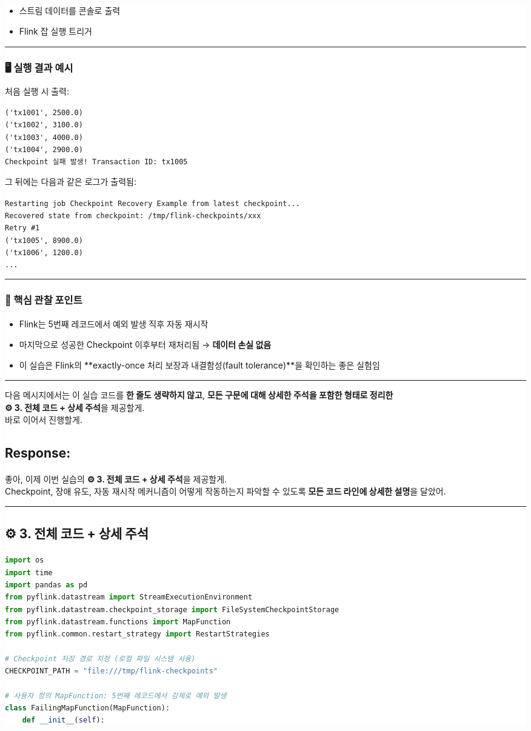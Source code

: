 *   스트림 데이터를 콘솔로 출력
    
*   Flink 잡 실행 트리거
    

* * *

### 🖥️ 실행 결과 예시

처음 실행 시 출력:

```
('tx1001', 2500.0)
('tx1002', 3100.0)
('tx1003', 4000.0)
('tx1004', 2900.0)
Checkpoint 실패 발생! Transaction ID: tx1005
```

그 뒤에는 다음과 같은 로그가 출력됨:

```
Restarting job Checkpoint Recovery Example from latest checkpoint...
Recovered state from checkpoint: /tmp/flink-checkpoints/xxx
Retry #1
('tx1005', 8900.0)
('tx1006', 1200.0)
...
```

* * *

### 📌 핵심 관찰 포인트

*   Flink는 5번째 레코드에서 예외 발생 직후 자동 재시작
    
*   마지막으로 성공한 Checkpoint 이후부터 재처리됨 → **데이터 손실 없음**
    
*   이 실습은 Flink의 \*\*exactly-once 처리 보장과 내결함성(fault tolerance)\*\*을 확인하는 좋은 실험임
    

* * *

다음 메시지에서는 이 실습 코드를 **한 줄도 생략하지 않고**, **모든 구문에 대해 상세한 주석을 포함한 형태로 정리한**  
**⚙️ 3\. 전체 코드 + 상세 주석**을 제공할게.  
바로 이어서 진행할게.

## Response:
좋아, 이제 이번 실습의 **⚙️ 3\. 전체 코드 + 상세 주석**을 제공할게.  
Checkpoint, 장애 유도, 자동 재시작 메커니즘이 어떻게 작동하는지 파악할 수 있도록 **모든 코드 라인에 상세한 설명**을 달았어.

* * *

⚙️ 3\. 전체 코드 + 상세 주석
--------------------

```python
import os
import time
import pandas as pd
from pyflink.datastream import StreamExecutionEnvironment
from pyflink.datastream.checkpoint_storage import FileSystemCheckpointStorage
from pyflink.datastream.functions import MapFunction
from pyflink.common.restart_strategy import RestartStrategies

# Checkpoint 저장 경로 지정 (로컬 파일 시스템 사용)
CHECKPOINT_PATH = "file:///tmp/flink-checkpoints"

# 사용자 정의 MapFunction: 5번째 레코드에서 강제로 예외 발생
class FailingMapFunction(MapFunction):
    def __init__(self):
```